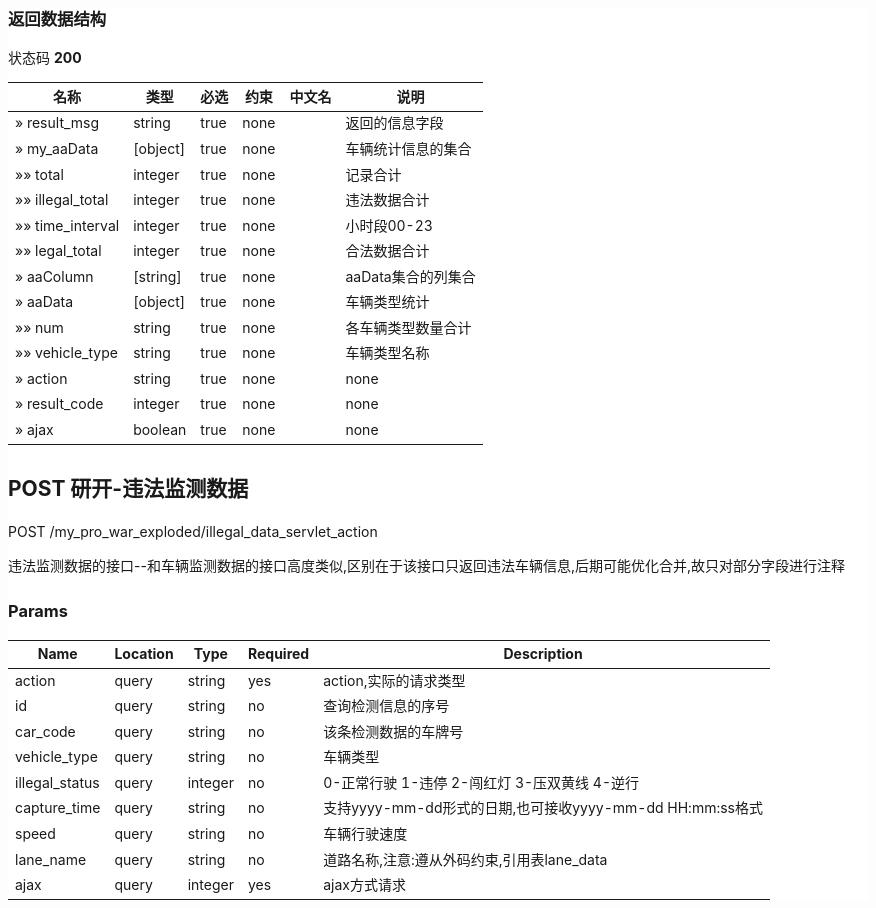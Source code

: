 ### 返回数据结构

状态码 **200**

|名称|类型|必选|约束|中文名|说明|
|---|---|---|---|---|---|
|» result_msg|string|true|none||返回的信息字段|
|» my_aaData|[object]|true|none||车辆统计信息的集合|
|»» total|integer|true|none||记录合计|
|»» illegal_total|integer|true|none||违法数据合计|
|»» time_interval|integer|true|none||小时段00-23|
|»» legal_total|integer|true|none||合法数据合计|
|» aaColumn|[string]|true|none||aaData集合的列集合|
|» aaData|[object]|true|none||车辆类型统计|
|»» num|string|true|none||各车辆类型数量合计|
|»» vehicle_type|string|true|none||车辆类型名称|
|» action|string|true|none||none|
|» result_code|integer|true|none||none|
|» ajax|boolean|true|none||none|

## POST 研开-违法监测数据

POST /my_pro_war_exploded/illegal_data_servlet_action

违法监测数据的接口--和车辆监测数据的接口高度类似,区别在于该接口只返回违法车辆信息,后期可能优化合并,故只对部分字段进行注释

### Params

|Name|Location|Type|Required|Description|
|---|---|---|---|---|
|action|query|string| yes |action,实际的请求类型|
|id|query|string| no |查询检测信息的序号|
|car_code|query|string| no |该条检测数据的车牌号|
|vehicle_type|query|string| no |车辆类型|
|illegal_status|query|integer| no |0-正常行驶 1-违停 2-闯红灯 3-压双黄线 4-逆行|
|capture_time|query|string| no |支持yyyy-mm-dd形式的日期,也可接收yyyy-mm-dd HH:mm:ss格式|
|speed|query|string| no |车辆行驶速度|
|lane_name|query|string| no |道路名称,注意:遵从外码约束,引用表lane_data|
|ajax|query|integer| yes |ajax方式请求|
